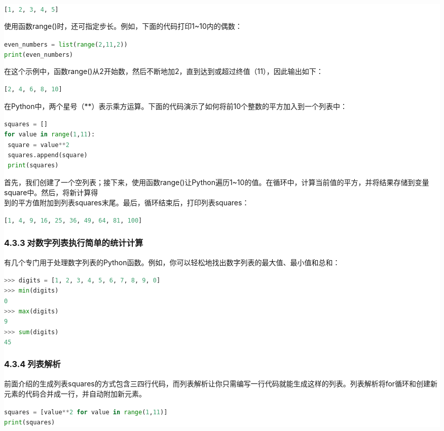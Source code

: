 ```python
[1, 2, 3, 4, 5]
```

使用函数range()时，还可指定步长。例如，下面的代码打印1~10内的偶数：

```python
even_numbers = list(range(2,11,2))
print(even_numbers)
```

在这个示例中，函数range()从2开始数，然后不断地加2，直到达到或超过终值（11），因此输出如下：

```python
[2, 4, 6, 8, 10]
```

在Python中，两个星号（**）表示乘方运算。下面的代码演示了如何将前10个整数的平方加入到一个列表中：

```python
squares = []
for value in range(1,11):
 square = value**2
 squares.append(square)
 print(squares)
```

首先，我们创建了一个空列表；接下来，使用函数range()让Python遍历1~10的值。在循环中，计算当前值的平方，并将结果存储到变量square中。然后，将新计算得<br />到的平方值附加到列表squares末尾。最后，循环结束后，打印列表squares：

```python
[1, 4, 9, 16, 25, 36, 49, 64, 81, 100]
```

<a name="9b64c195"></a>
### 4.3.3 对数字列表执行简单的统计计算

有几个专门用于处理数字列表的Python函数。例如，你可以轻松地找出数字列表的最大值、最小值和总和：

```python
>>> digits = [1, 2, 3, 4, 5, 6, 7, 8, 9, 0]
>>> min(digits)
0
>>> max(digits)
9
>>> sum(digits)
45
```

<a name="14dc543b"></a>
### 4.3.4 列表解析

前面介绍的生成列表squares的方式包含三四行代码，而列表解析让你只需编写一行代码就能生成这样的列表。列表解析将for循环和创建新元素的代码合并成一行，并自动附加新元素。

```python
squares = [value**2 for value in range(1,11)]
print(squares)
```
